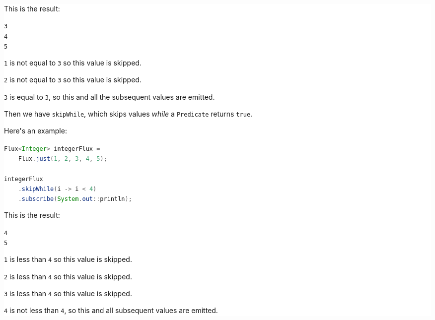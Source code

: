 This is the result:
```
3
4
5
```

`1` is not equal to `3` so this value is skipped.

`2` is not equal to `3` so this value is skipped.

`3` is equal to `3`, so this and all the subsequent values are emitted.

Then we have `skipWhile`, which skips values *while* a `Predicate` returns `true`.

Here's an example:
```java
Flux<Integer> integerFlux = 
    Flux.just(1, 2, 3, 4, 5);

integerFlux
    .skipWhile(i -> i < 4)
    .subscribe(System.out::println);
```

This is the result:
```
4
5
```

`1` is less than `4` so this value is skipped.

`2` is less than `4` so this value is skipped.

`3` is less than `4` so this value is skipped.

`4` is not less than `4`, so this and all subsequent values are emitted.

